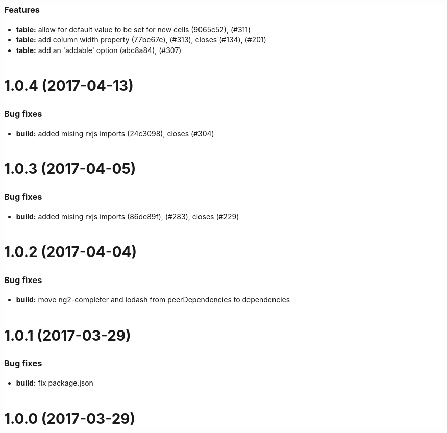 ### Features

* **table:** allow for default value to be set for new cells ([9065c52](https://github.com/akveo/ng2-smart-table-extended/commit/9065c5249c8c9b6aca72a10429f78caa487f3e23)), ([#311](https://github.com/akveo/ng2-smart-table-extended/pull/311))
* **table:** add column width property ([77be67e](https://github.com/akveo/ng2-smart-table-extended/commit/77be67ee915b1ac4fbd781c145cdd3f0d67a5214)), ([#313](https://github.com/akveo/ng2-smart-table-extended/pull/313)), closes ([#134](https://github.com/akveo/ng2-smart-table-extended/issues/134)), ([#201](https://github.com/akveo/ng2-smart-table-extended/issues/201))
* **table:** add an 'addable' option ([abc8a84](https://github.com/akveo/ng2-smart-table-extended/commit/abc8a8420bc1db1fd31ebbb5cbf62f04139cfd49)), ([#307](https://github.com/akveo/ng2-smart-table-extended/pull/307))

<a name="1.0.4"></a>
# 1.0.4 (2017-04-13)

### Bug fixes

* **build:** added mising rxjs imports ([24c3098](https://github.com/akveo/ng2-smart-table-extended/commit/24c309807e758ce62011d8bf5b16b3e3793d8b22)), closes ([#304](https://github.com/akveo/ng2-smart-table-extended/issues/304))

<a name="1.0.3"></a>
# 1.0.3 (2017-04-05)

### Bug fixes

* **build:** added mising rxjs imports ([86de89f](https://github.com/akveo/ng2-smart-table-extended/commit/86de89fffccffa8002d16ad17754c1a07574adc5)), ([#283](https://github.com/akveo/ng2-smart-table-extended/pull/283)), closes ([#229](https://github.com/akveo/ng2-smart-table-extended/issues/229))


<a name="1.0.2"></a>
# 1.0.2 (2017-04-04)

### Bug fixes

* **build:** move ng2-completer and lodash from peerDependencies to dependencies

<a name="1.0.1"></a>
# 1.0.1 (2017-03-29)

### Bug fixes

* **build:** fix package.json

<a name="1.0.0"></a>
# 1.0.0 (2017-03-29)
